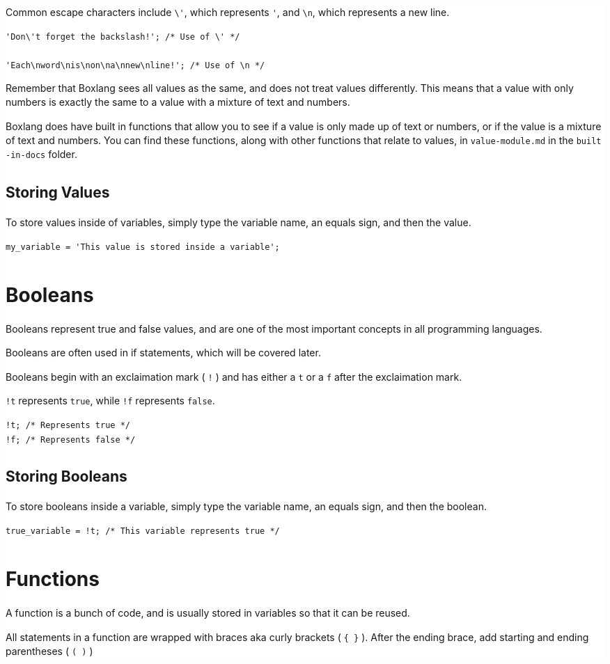 Common escape characters include `\'`, which represents `'`, and `\n`, which represents a new line.

```
'Don\'t forget the backslash!'; /* Use of \' */

'Each\nword\nis\non\na\nnew\nline!'; /* Use of \n */
```

Remember that Boxlang sees all values as the same, and does not treat values differently. This means that a value with only numbers is exactly the same to a value with a mixture of text and numbers.

Boxlang does have built in functions that allow you to see if a value is only made up of text or numbers, or if the value is a mixture of text and numbers. You can find these functions, along with other functions that relate to values, in `value-module.md` in the `built-in-docs` folder.

## Storing Values

To store values inside of variables, simply type the variable name, an equals sign, and then the value.

```
my_variable = 'This value is stored inside a variable';
```

# Booleans

Booleans represent true and false values, and are one of the most important concepts in all programming languages.

Booleans are often used in if statements, which will be covered later.

Booleans begin with an exclaimation mark (  `!`  ) and has either a `t` or a `f` after the exclaimation mark.

`!t` represents `true`, while `!f` represents `false`.

```
!t; /* Represents true */
!f; /* Represents false */
```

## Storing Booleans

To store booleans inside a variable, simply type the variable name, an equals sign, and then the boolean.

```
true_variable = !t; /* This variable represents true */
```

# Functions

A function is a bunch of code, and is usually stored in variables so that it can be reused.

All statements in a function are wrapped with braces aka curly brackets (  `{ }`  ). After the ending brace, add starting and ending parentheses (  `( )`  )
